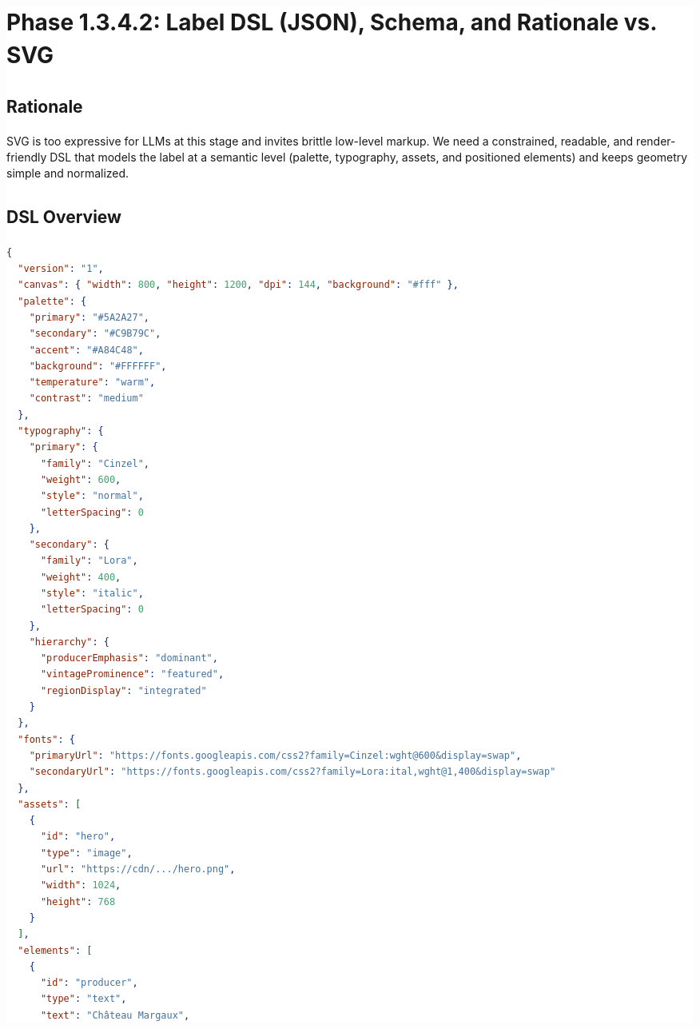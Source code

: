# Phase 1.3.4.2: Label DSL (JSON), Schema, and Rationale vs. SVG

## Rationale

SVG is too expressive for LLMs at this stage and invites brittle low-level markup. We need a constrained, readable, and
render-friendly DSL that models the label at a semantic level (palette, typography, assets, and positioned elements) and
keeps geometry simple and normalized.

## DSL Overview

```json
{
  "version": "1",
  "canvas": { "width": 800, "height": 1200, "dpi": 144, "background": "#fff" },
  "palette": {
    "primary": "#5A2A27",
    "secondary": "#C9B79C",
    "accent": "#A84C48",
    "background": "#FFFFFF",
    "temperature": "warm",
    "contrast": "medium"
  },
  "typography": {
    "primary": {
      "family": "Cinzel",
      "weight": 600,
      "style": "normal",
      "letterSpacing": 0
    },
    "secondary": {
      "family": "Lora",
      "weight": 400,
      "style": "italic",
      "letterSpacing": 0
    },
    "hierarchy": {
      "producerEmphasis": "dominant",
      "vintageProminence": "featured",
      "regionDisplay": "integrated"
    }
  },
  "fonts": {
    "primaryUrl": "https://fonts.googleapis.com/css2?family=Cinzel:wght@600&display=swap",
    "secondaryUrl": "https://fonts.googleapis.com/css2?family=Lora:ital,wght@1,400&display=swap"
  },
  "assets": [
    {
      "id": "hero",
      "type": "image",
      "url": "https://cdn/.../hero.png",
      "width": 1024,
      "height": 768
    }
  ],
  "elements": [
    {
      "id": "producer",
      "type": "text",
      "text": "Château Margaux",
```